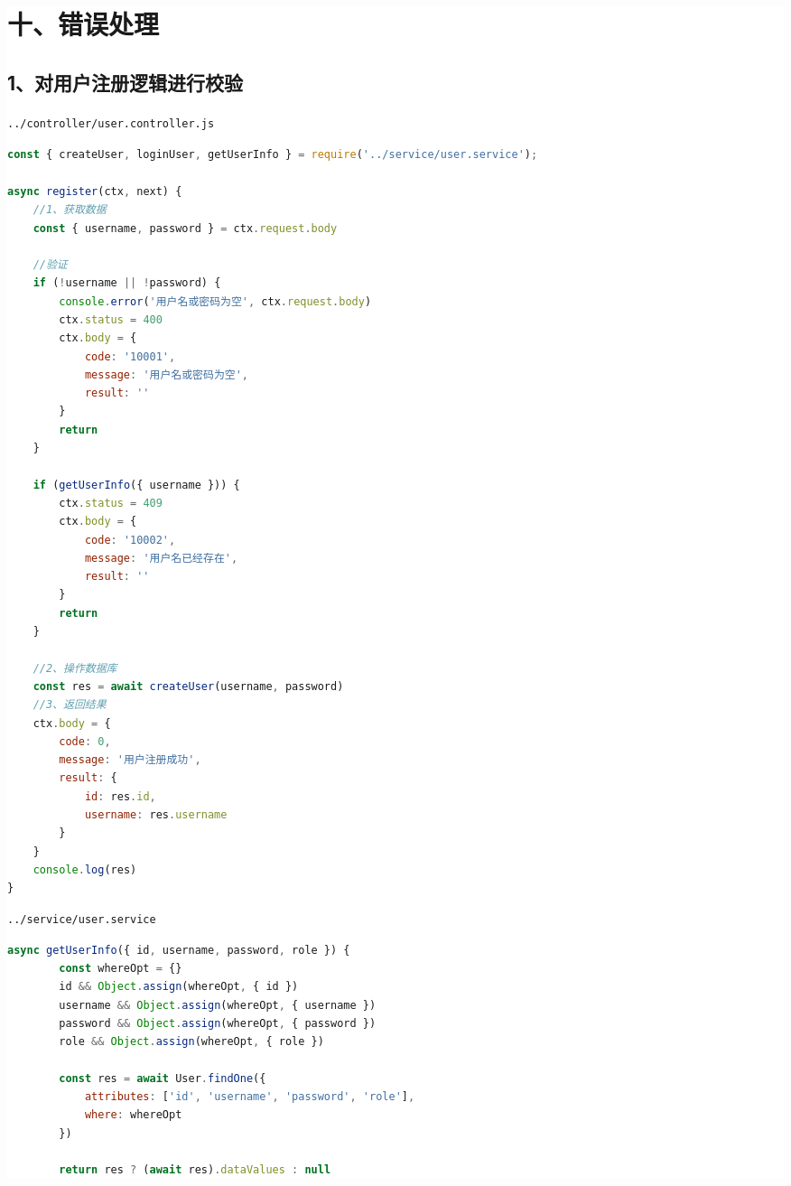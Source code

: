 # 十、错误处理
## 1、对用户注册逻辑进行校验
`../controller/user.controller.js`
```js
const { createUser, loginUser, getUserInfo } = require('../service/user.service');

async register(ctx, next) {
	//1、获取数据
	const { username, password } = ctx.request.body

	//验证
	if (!username || !password) {
		console.error('用户名或密码为空', ctx.request.body)
		ctx.status = 400
		ctx.body = {
			code: '10001',
			message: '用户名或密码为空',
			result: ''
		}
		return
	}

	if (getUserInfo({ username })) {
		ctx.status = 409
		ctx.body = {
			code: '10002',
			message: '用户名已经存在',
			result: ''
		}
		return
	}

	//2、操作数据库
	const res = await createUser(username, password)
	//3、返回结果
	ctx.body = {
		code: 0,
		message: '用户注册成功',
		result: {
			id: res.id,
			username: res.username
		}
	}
	console.log(res)
}
```
`../service/user.service`
```js
async getUserInfo({ id, username, password, role }) {
        const whereOpt = {}
        id && Object.assign(whereOpt, { id })
        username && Object.assign(whereOpt, { username })
        password && Object.assign(whereOpt, { password })
        role && Object.assign(whereOpt, { role })

        const res = await User.findOne({
            attributes: ['id', 'username', 'password', 'role'],
            where: whereOpt
        })

        return res ? (await res).dataValues : null
```